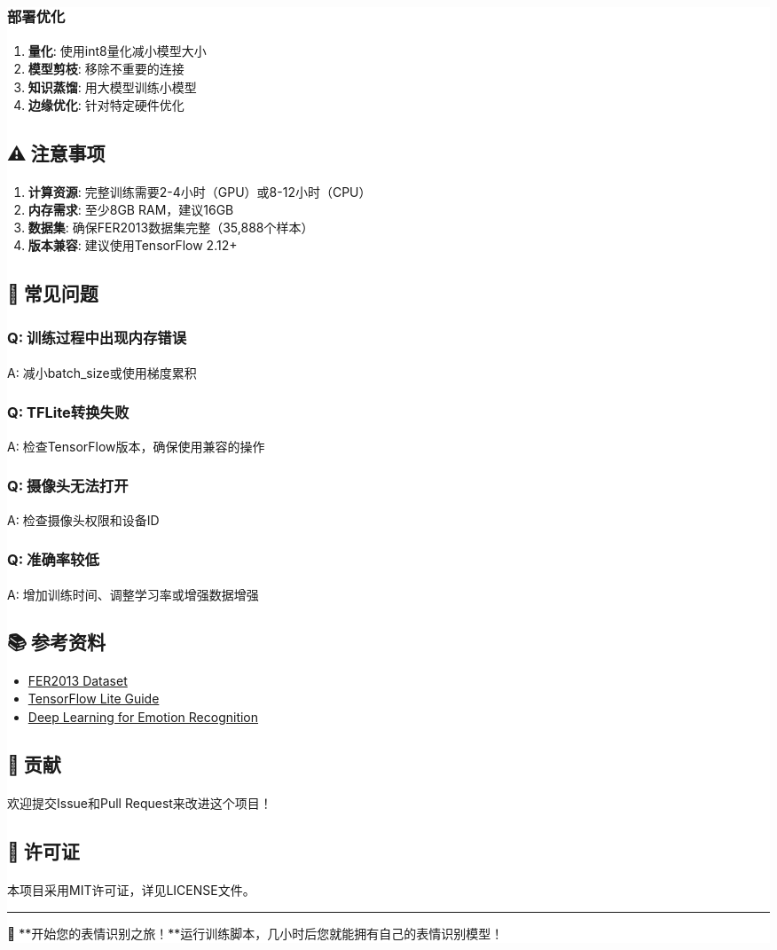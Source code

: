 ### 部署优化

1. **量化**: 使用int8量化减小模型大小
2. **模型剪枝**: 移除不重要的连接
3. **知识蒸馏**: 用大模型训练小模型
4. **边缘优化**: 针对特定硬件优化

## ⚠️ 注意事项

1. **计算资源**: 完整训练需要2-4小时（GPU）或8-12小时（CPU）
2. **内存需求**: 至少8GB RAM，建议16GB
3. **数据集**: 确保FER2013数据集完整（35,888个样本）
4. **版本兼容**: 建议使用TensorFlow 2.12+

## 🐛 常见问题

### Q: 训练过程中出现内存错误
A: 减小batch_size或使用梯度累积

### Q: TFLite转换失败
A: 检查TensorFlow版本，确保使用兼容的操作

### Q: 摄像头无法打开
A: 检查摄像头权限和设备ID

### Q: 准确率较低
A: 增加训练时间、调整学习率或增强数据增强

## 📚 参考资料

- [FER2013 Dataset](https://www.kaggle.com/datasets/msambare/fer2013)
- [TensorFlow Lite Guide](https://www.tensorflow.org/lite)
- [Deep Learning for Emotion Recognition](https://arxiv.org/abs/1312.6199)

## 🤝 贡献

欢迎提交Issue和Pull Request来改进这个项目！

## 📄 许可证

本项目采用MIT许可证，详见LICENSE文件。

---

🚀 **开始您的表情识别之旅！**运行训练脚本，几小时后您就能拥有自己的表情识别模型！ 